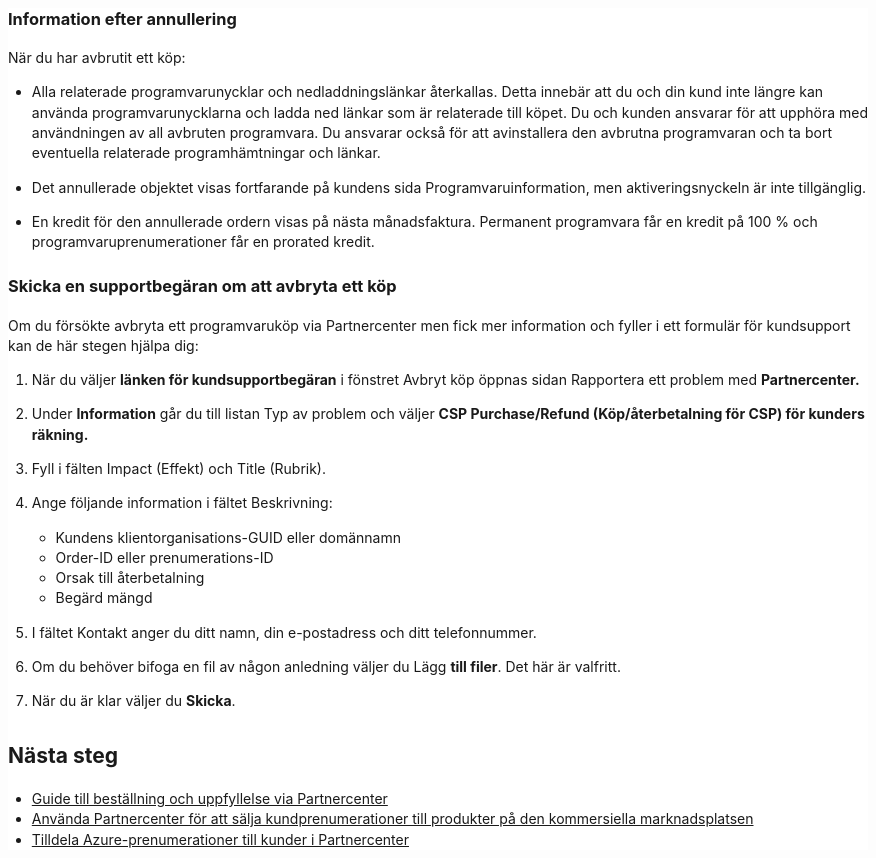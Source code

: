 ### <a name="post-cancellation-details"></a>Information efter annullering

När du har avbrutit ett köp:

- Alla relaterade programvarunycklar och nedladdningslänkar återkallas. Detta innebär att du och din kund inte längre kan använda programvarunycklarna och ladda ned länkar som är relaterade till köpet. Du och kunden ansvarar för att upphöra med användningen av all avbruten programvara. Du ansvarar också för att avinstallera den avbrutna programvaran och ta bort eventuella relaterade programhämtningar och länkar.

- Det annullerade objektet visas fortfarande på kundens sida Programvaruinformation, men aktiveringsnyckeln är inte tillgänglig.

- En kredit för den annullerade ordern visas på nästa månadsfaktura. Permanent programvara får en kredit på 100 % och programvaruprenumerationer får en prorated kredit.

### <a name="submit-a-customer-support-request-to-cancel-a-purchase"></a>Skicka en supportbegäran om att avbryta ett köp

Om du försökte avbryta ett programvaruköp via Partnercenter men fick mer information och fyller i ett formulär för kundsupport kan de här stegen hjälpa dig:

1. När du väljer **länken för kundsupportbegäran** i fönstret Avbryt köp öppnas sidan Rapportera ett problem med **Partnercenter.**

2. Under **Information** går du till listan Typ av problem och väljer **CSP Purchase/Refund (Köp/återbetalning för CSP) för kunders räkning.**

3. Fyll i fälten Impact (Effekt) och Title (Rubrik).

4. Ange följande information i fältet Beskrivning:

    - Kundens klientorganisations-GUID eller domännamn
    - Order-ID eller prenumerations-ID
    - Orsak till återbetalning
    - Begärd mängd

5. I fältet Kontakt anger du ditt namn, din e-postadress och ditt telefonnummer.

6. Om du behöver bifoga en fil av någon anledning väljer du Lägg **till filer**. Det här är valfritt.

7. När du är klar väljer du **Skicka**.

## <a name="next-steps"></a>Nästa steg

- [Guide till beställning och uppfyllelse via Partnercenter](https://partner.microsoft.com/resources/detail/guide-to-ordering-and-fulfillment-through-partner-center-pdf)
- [Använda Partnercenter för att sälja kundprenumerationer till produkter på den kommersiella marknadsplatsen](sell-marketplace-products.md)
- [Tilldela Azure-prenumerationer till kunder i Partnercenter](assign-azure-subscriptions.md)
